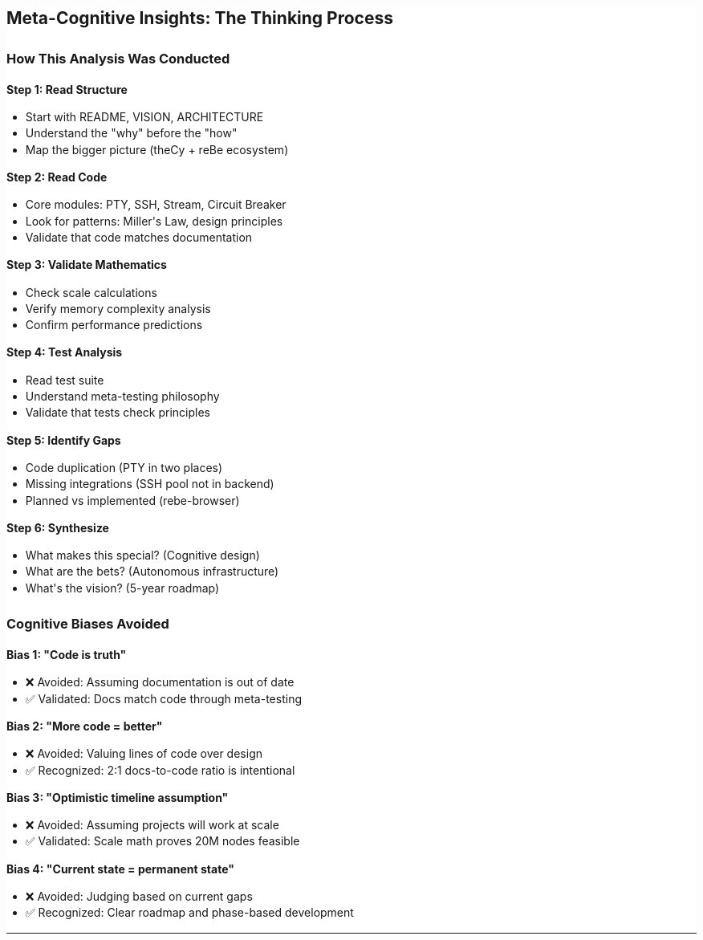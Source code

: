 
## Meta-Cognitive Insights: The Thinking Process

### How This Analysis Was Conducted

**Step 1: Read Structure**
- Start with README, VISION, ARCHITECTURE
- Understand the "why" before the "how"
- Map the bigger picture (theCy + reBe ecosystem)

**Step 2: Read Code**
- Core modules: PTY, SSH, Stream, Circuit Breaker
- Look for patterns: Miller's Law, design principles
- Validate that code matches documentation

**Step 3: Validate Mathematics**
- Check scale calculations
- Verify memory complexity analysis
- Confirm performance predictions

**Step 4: Test Analysis**
- Read test suite
- Understand meta-testing philosophy
- Validate that tests check principles

**Step 5: Identify Gaps**
- Code duplication (PTY in two places)
- Missing integrations (SSH pool not in backend)
- Planned vs implemented (rebe-browser)

**Step 6: Synthesize**
- What makes this special? (Cognitive design)
- What are the bets? (Autonomous infrastructure)
- What's the vision? (5-year roadmap)

### Cognitive Biases Avoided

**Bias 1: "Code is truth"**
- ❌ Avoided: Assuming documentation is out of date
- ✅ Validated: Docs match code through meta-testing

**Bias 2: "More code = better"**
- ❌ Avoided: Valuing lines of code over design
- ✅ Recognized: 2:1 docs-to-code ratio is intentional

**Bias 3: "Optimistic timeline assumption"**
- ❌ Avoided: Assuming projects will work at scale
- ✅ Validated: Scale math proves 20M nodes feasible

**Bias 4: "Current state = permanent state"**
- ❌ Avoided: Judging based on current gaps
- ✅ Recognized: Clear roadmap and phase-based development

---
